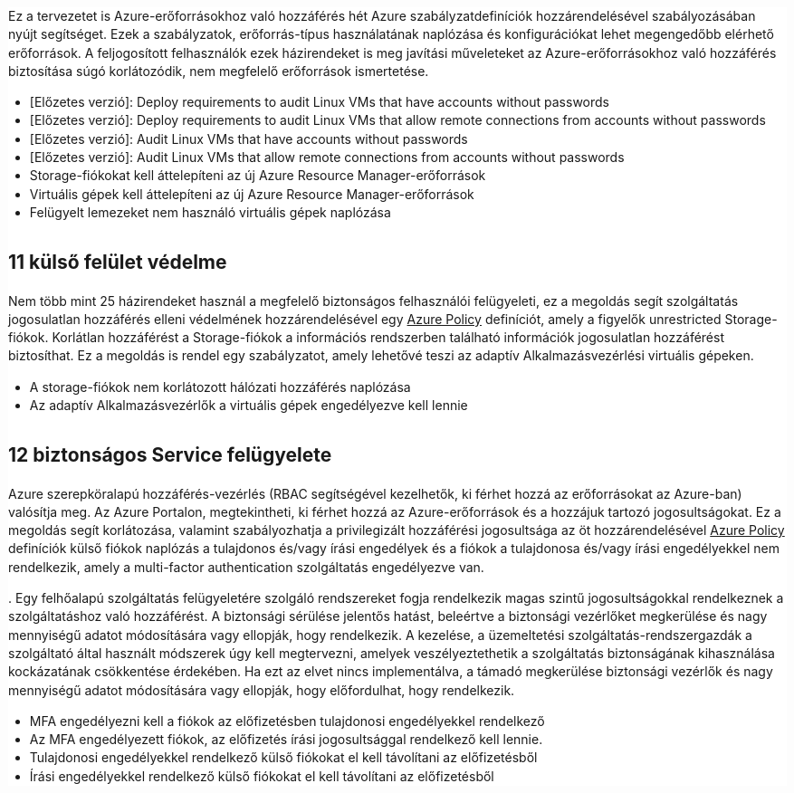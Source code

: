 Ez a tervezetet is Azure-erőforrásokhoz való hozzáférés hét Azure szabályzatdefiníciók hozzárendelésével szabályozásában nyújt segítséget. Ezek a szabályzatok, erőforrás-típus használatának naplózása és konfigurációkat lehet megengedőbb elérhető erőforrások. A feljogosított felhasználók ezek házirendeket is meg javítási műveleteket az Azure-erőforrásokhoz való hozzáférés biztosítása súgó korlátozódik, nem megfelelő erőforrások ismertetése.

- [Előzetes verzió]: Deploy requirements to audit Linux VMs that have accounts without passwords
- [Előzetes verzió]: Deploy requirements to audit Linux VMs that allow remote connections from accounts without passwords
- [Előzetes verzió]: Audit Linux VMs that have accounts without passwords
- [Előzetes verzió]: Audit Linux VMs that allow remote connections from accounts without passwords
- Storage-fiókokat kell áttelepíteni az új Azure Resource Manager-erőforrások
- Virtuális gépek kell áttelepíteni az új Azure Resource Manager-erőforrások
- Felügyelt lemezeket nem használó virtuális gépek naplózása

## <a name="11-external-interface-protection"></a>11 külső felület védelme

Nem több mint 25 házirendeket használ a megfelelő biztonságos felhasználói felügyeleti, ez a megoldás segít szolgáltatás jogosulatlan hozzáférés elleni védelmének hozzárendelésével egy [Azure Policy](../../../policy/overview.md) definíciót, amely a figyelők unrestricted Storage-fiókok. Korlátlan hozzáférést a Storage-fiókok a információs rendszerben található információk jogosulatlan hozzáférést biztosíthat. Ez a megoldás is rendel egy szabályzatot, amely lehetővé teszi az adaptív Alkalmazásvezérlési virtuális gépeken.

- A storage-fiókok nem korlátozott hálózati hozzáférés naplózása
- Az adaptív Alkalmazásvezérlők a virtuális gépek engedélyezve kell lennie

## <a name="12-secure-service-administration"></a>12 biztonságos Service felügyelete

Azure szerepköralapú hozzáférés-vezérlés (RBAC segítségével kezelhetők, ki férhet hozzá az erőforrásokat az Azure-ban) valósítja meg. Az Azure Portalon, megtekintheti, ki férhet hozzá az Azure-erőforrások és a hozzájuk tartozó jogosultságokat. Ez a megoldás segít korlátozása, valamint szabályozhatja a privilegizált hozzáférési jogosultsága az öt hozzárendelésével [Azure Policy](../../../policy/overview.md) definíciók külső fiókok naplózás a tulajdonos és/vagy írási engedélyek és a fiókok a tulajdonosa és/vagy írási engedélyekkel nem rendelkezik, amely a multi-factor authentication szolgáltatás engedélyezve van.

. Egy felhőalapú szolgáltatás felügyeletére szolgáló rendszereket fogja rendelkezik magas szintű jogosultságokkal rendelkeznek a szolgáltatáshoz való hozzáférést. A biztonsági sérülése jelentős hatást, beleértve a biztonsági vezérlőket megkerülése és nagy mennyiségű adatot módosítására vagy ellopják, hogy rendelkezik. A kezelése, a üzemeltetési szolgáltatás-rendszergazdák a szolgáltató által használt módszerek úgy kell megtervezni, amelyek veszélyeztethetik a szolgáltatás biztonságának kihasználása kockázatának csökkentése érdekében. Ha ezt az elvet nincs implementálva, a támadó megkerülése biztonsági vezérlők és nagy mennyiségű adatot módosítására vagy ellopják, hogy előfordulhat, hogy rendelkezik.

- MFA engedélyezni kell a fiókok az előfizetésben tulajdonosi engedélyekkel rendelkező
- Az MFA engedélyezett fiókok, az előfizetés írási jogosultsággal rendelkező kell lennie.
- Tulajdonosi engedélyekkel rendelkező külső fiókokat el kell távolítani az előfizetésből
- Írási engedélyekkel rendelkező külső fiókokat el kell távolítani az előfizetésből
